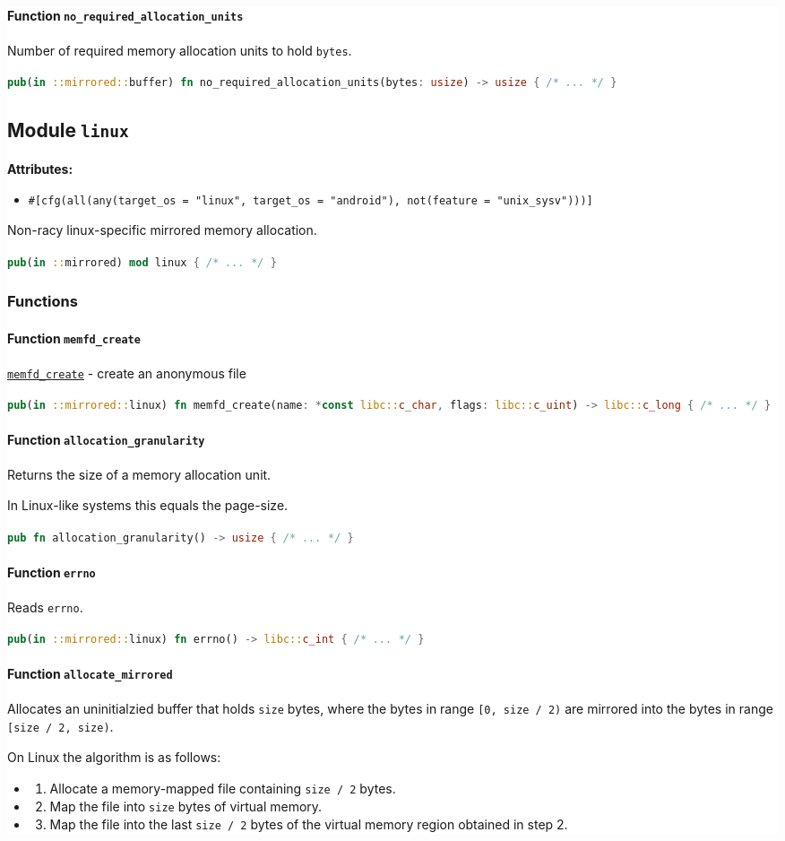#### Function `no_required_allocation_units`

Number of required memory allocation units to hold `bytes`.

```rust
pub(in ::mirrored::buffer) fn no_required_allocation_units(bytes: usize) -> usize { /* ... */ }
```

## Module `linux`

**Attributes:**

- `#[cfg(all(any(target_os = "linux", target_os = "android"),
not(feature = "unix_sysv")))]`

Non-racy linux-specific mirrored memory allocation.

```rust
pub(in ::mirrored) mod linux { /* ... */ }
```

### Functions

#### Function `memfd_create`

[`memfd_create`] - create an anonymous file

[`memfd_create`]: http://man7.org/linux/man-pages/man2/memfd_create.2.html

```rust
pub(in ::mirrored::linux) fn memfd_create(name: *const libc::c_char, flags: libc::c_uint) -> libc::c_long { /* ... */ }
```

#### Function `allocation_granularity`

Returns the size of a memory allocation unit.

In Linux-like systems this equals the page-size.

```rust
pub fn allocation_granularity() -> usize { /* ... */ }
```

#### Function `errno`

Reads `errno`.

```rust
pub(in ::mirrored::linux) fn errno() -> libc::c_int { /* ... */ }
```

#### Function `allocate_mirrored`

Allocates an uninitialzied buffer that holds `size` bytes, where
the bytes in range `[0, size / 2)` are mirrored into the bytes in
range `[size / 2, size)`.

On Linux the algorithm is as follows:

* 1. Allocate a memory-mapped file containing `size / 2` bytes.
* 2. Map the file into `size` bytes of virtual memory.
* 3. Map the file into the last `size / 2` bytes of the virtual memory
region      obtained in step 2.


[`VecDeque`]: https://doc.rust-lang.org/std/collections/struct.VecDeque.html
[`as_slices`]: https://doc.rust-lang.org/std/collections/struct.VecDeque.html#method.as_slices
[`SliceDeque`]: struct.SliceDeque.html
[`drain`]: struct.SliceDeque.html#method.drain
[`SliceDeque`]: struct.SliceDeque.html
[`SliceDeque`]: struct.SliceDeque.html
[`IntoIterator`]: ../../std/iter/trait.IntoIterator.html
[`splice()`]: struct.SliceDeque.html#method.splice
[`SliceDeque`]: struct.SliceDeque.html
[`SliceDeque`]: struct.SliceDeque.html